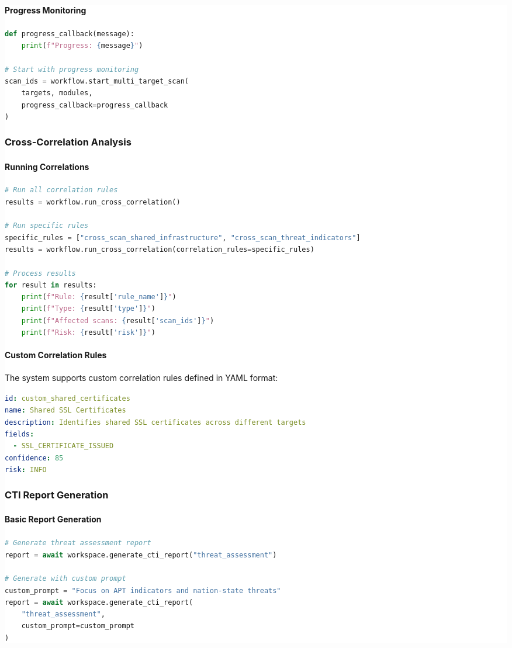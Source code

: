 #### Progress Monitoring
```python
def progress_callback(message):
    print(f"Progress: {message}")

# Start with progress monitoring
scan_ids = workflow.start_multi_target_scan(
    targets, modules, 
    progress_callback=progress_callback
)
```

### Cross-Correlation Analysis

#### Running Correlations
```python
# Run all correlation rules
results = workflow.run_cross_correlation()

# Run specific rules
specific_rules = ["cross_scan_shared_infrastructure", "cross_scan_threat_indicators"]
results = workflow.run_cross_correlation(correlation_rules=specific_rules)

# Process results
for result in results:
    print(f"Rule: {result['rule_name']}")
    print(f"Type: {result['type']}")
    print(f"Affected scans: {result['scan_ids']}")
    print(f"Risk: {result['risk']}")
```

#### Custom Correlation Rules
The system supports custom correlation rules defined in YAML format:

```yaml
id: custom_shared_certificates
name: Shared SSL Certificates
description: Identifies shared SSL certificates across different targets
fields:
  - SSL_CERTIFICATE_ISSUED
confidence: 85
risk: INFO
```

### CTI Report Generation

#### Basic Report Generation
```python
# Generate threat assessment report
report = await workspace.generate_cti_report("threat_assessment")

# Generate with custom prompt
custom_prompt = "Focus on APT indicators and nation-state threats"
report = await workspace.generate_cti_report(
    "threat_assessment", 
    custom_prompt=custom_prompt
)
```

